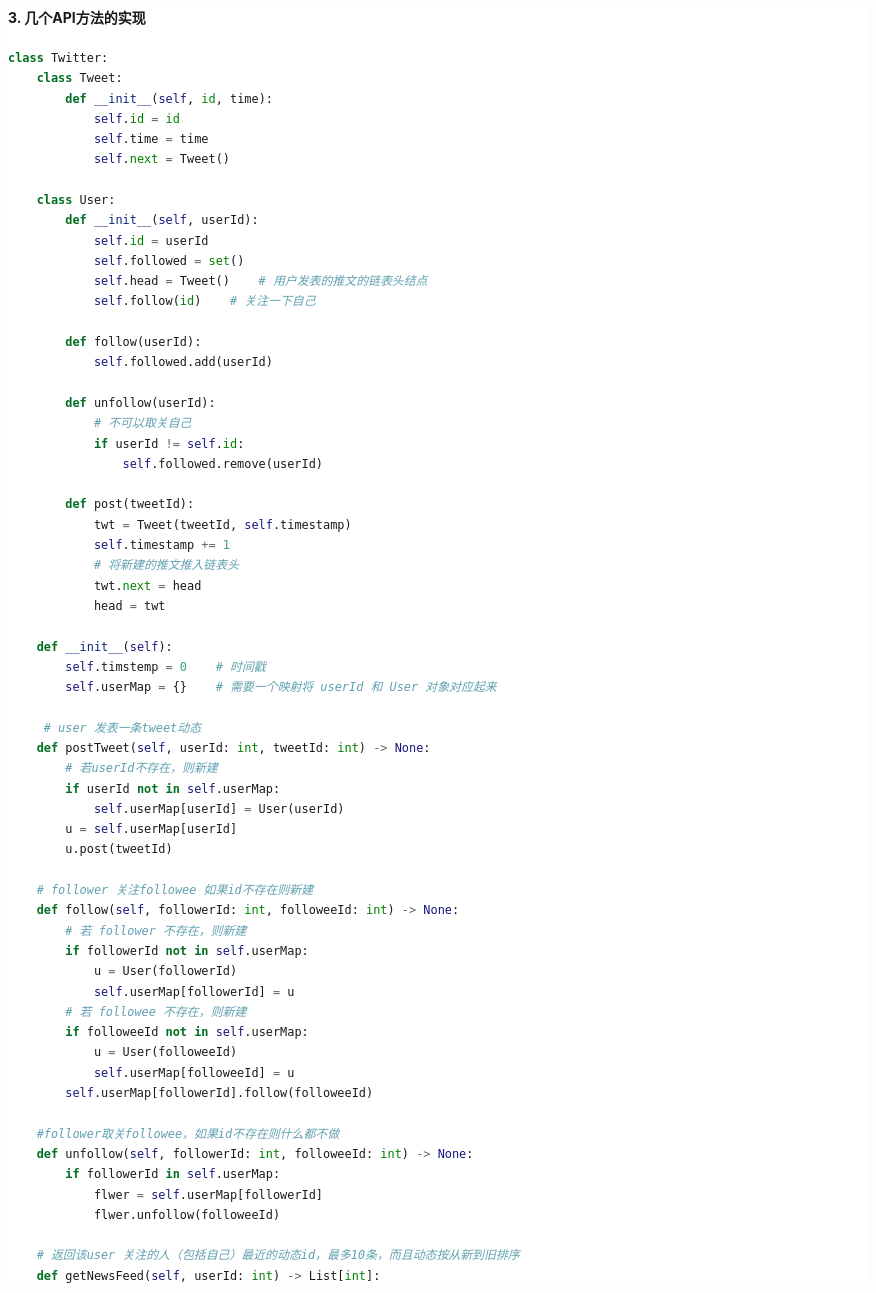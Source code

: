 #### 3. 几个API方法的实现

```python
class Twitter:
	class Tweet:
        def __init__(self, id, time):
            self.id = id
            self.time = time
            self.next = Tweet()
            
    class User:
        def __init__(self, userId):
            self.id = userId
            self.followed = set()
            self.head = Tweet()    # 用户发表的推文的链表头结点
            self.follow(id)    # 关注一下自己

        def follow(userId):
            self.followed.add(userId)

        def unfollow(userId):
            # 不可以取关自己
            if userId != self.id:
                self.followed.remove(userId)

        def post(tweetId):
            twt = Tweet(tweetId, self.timestamp)
            self.timestamp += 1
            # 将新建的推文推入链表头
            twt.next = head
            head = twt

    def __init__(self):
        self.timstemp = 0    # 时间戳
        self.userMap = {}    # 需要一个映射将 userId 和 User 对象对应起来
	
     # user 发表一条tweet动态
    def postTweet(self, userId: int, tweetId: int) -> None:
        # 若userId不存在，则新建
        if userId not in self.userMap:
            self.userMap[userId] = User(userId)
        u = self.userMap[userId]
        u.post(tweetId)
	
    # follower 关注followee 如果id不存在则新建
    def follow(self, followerId: int, followeeId: int) -> None:
        # 若 follower 不存在，则新建
        if followerId not in self.userMap:
            u = User(followerId)
            self.userMap[followerId] = u
        # 若 followee 不存在，则新建
        if followeeId not in self.userMap:
            u = User(followeeId)
            self.userMap[followeeId] = u
        self.userMap[followerId].follow(followeeId)

    #follower取关followee，如果id不存在则什么都不做
    def unfollow(self, followerId: int, followeeId: int) -> None:
        if followerId in self.userMap:
            flwer = self.userMap[followerId]
            flwer.unfollow(followeeId)
        
    # 返回该user 关注的人（包括自己）最近的动态id，最多10条，而且动态按从新到旧排序
    def getNewsFeed(self, userId: int) -> List[int]:
```